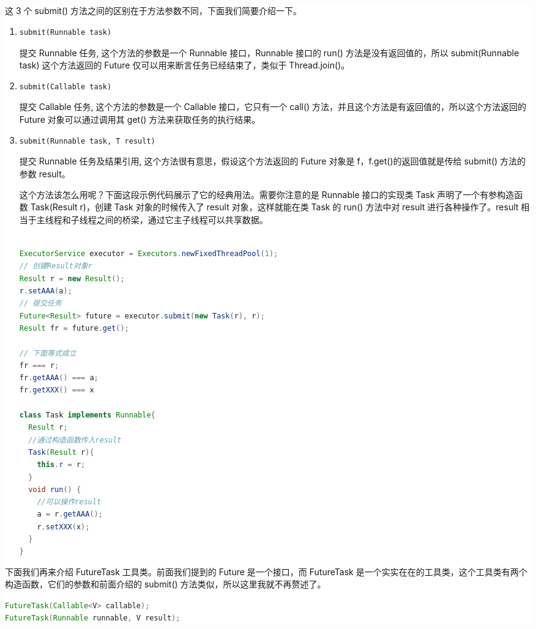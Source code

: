 这 3 个 submit() 方法之间的区别在于方法参数不同，下面我们简要介绍一下。

1. `submit(Runnable task)`

   提交 Runnable 任务, 这个方法的参数是一个 Runnable 接口，Runnable 接口的 run()  方法是没有返回值的，所以 submit(Runnable task) 这个方法返回的 Future 仅可以用来断言任务已经结束了，类似于 Thread.join()。

2. `submit(Callable task)`

   提交 Callable 任务, 这个方法的参数是一个 Callable 接口，它只有一个 call() 方法，并且这个方法是有返回值的，所以这个方法返回的 Future 对象可以通过调用其 get() 方法来获取任务的执行结果。

3. `submit(Runnable task, T result)`

   提交 Runnable 任务及结果引用, 这个方法很有意思，假设这个方法返回的 Future 对象是 f，f.get()的返回值就是传给 submit() 方法的参数 result。

   这个方法该怎么用呢？下面这段示例代码展示了它的经典用法。需要你注意的是 Runnable 接口的实现类 Task 声明了一个有参构造函数 Task(Result r)，创建 Task 对象的时候传入了 result 对象，这样就能在类 Task 的 run() 方法中对 result 进行各种操作了。result 相当于主线程和子线程之间的桥梁，通过它主子线程可以共享数据。

   ```java
   
   ExecutorService executor = Executors.newFixedThreadPool(1);
   // 创建Result对象r
   Result r = new Result();
   r.setAAA(a);
   // 提交任务
   Future<Result> future = executor.submit(new Task(r), r);  
   Result fr = future.get();
   
   // 下面等式成立
   fr === r;
   fr.getAAA() === a;
   fr.getXXX() === x
   
   class Task implements Runnable{
     Result r;
     //通过构造函数传入result
     Task(Result r){
       this.r = r;
     }
     void run() {
       //可以操作result
       a = r.getAAA();
       r.setXXX(x);
     }
   }
   ```

   

下面我们再来介绍 FutureTask 工具类。前面我们提到的 Future 是一个接口，而 FutureTask 是一个实实在在的工具类，这个工具类有两个构造函数，它们的参数和前面介绍的 submit() 方法类似，所以这里我就不再赘述了。

```java
FutureTask(Callable<V> callable);
FutureTask(Runnable runnable, V result);
```
